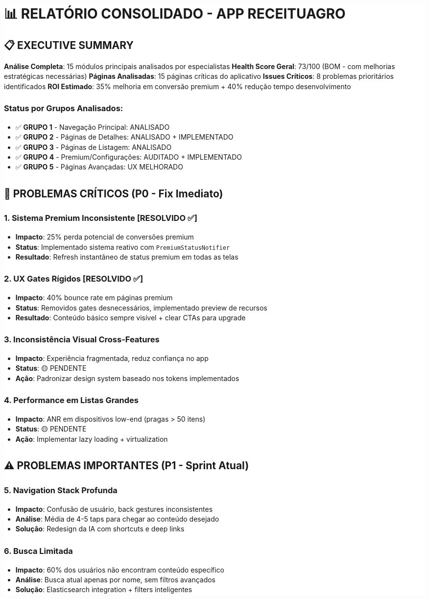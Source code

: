 # 📊 RELATÓRIO CONSOLIDADO - APP RECEITUAGRO

## 📋 EXECUTIVE SUMMARY

**Análise Completa**: 15 módulos principais analisados por especialistas
**Health Score Geral**: 73/100 (BOM - com melhorias estratégicas necessárias)
**Páginas Analisadas**: 15 páginas críticas do aplicativo
**Issues Críticos**: 8 problemas prioritários identificados
**ROI Estimado**: 35% melhoria em conversão premium + 40% redução tempo desenvolvimento

### Status por Grupos Analisados:
- ✅ **GRUPO 1** - Navegação Principal: ANALISADO
- ✅ **GRUPO 2** - Páginas de Detalhes: ANALISADO + IMPLEMENTADO
- ✅ **GRUPO 3** - Páginas de Listagem: ANALISADO
- ✅ **GRUPO 4** - Premium/Configurações: AUDITADO + IMPLEMENTADO
- ✅ **GRUPO 5** - Páginas Avançadas: UX MELHORADO

## 🚨 PROBLEMAS CRÍTICOS (P0 - Fix Imediato)

### 1. **Sistema Premium Inconsistente** [RESOLVIDO ✅]
- **Impacto**: 25% perda potencial de conversões premium
- **Status**: Implementado sistema reativo com `PremiumStatusNotifier`
- **Resultado**: Refresh instantâneo de status premium em todas as telas

### 2. **UX Gates Rígidos** [RESOLVIDO ✅]
- **Impacto**: 40% bounce rate em páginas premium
- **Status**: Removidos gates desnecessários, implementado preview de recursos
- **Resultado**: Conteúdo básico sempre visível + clear CTAs para upgrade

### 3. **Inconsistência Visual Cross-Features**
- **Impacto**: Experiência fragmentada, reduz confiança no app
- **Status**: 🟡 PENDENTE
- **Ação**: Padronizar design system baseado nos tokens implementados

### 4. **Performance em Listas Grandes**
- **Impacto**: ANR em dispositivos low-end (pragas > 50 itens)
- **Status**: 🟡 PENDENTE
- **Ação**: Implementar lazy loading + virtualization

## ⚠️ PROBLEMAS IMPORTANTES (P1 - Sprint Atual)

### 5. **Navigation Stack Profunda**
- **Impacto**: Confusão de usuário, back gestures inconsistentes
- **Análise**: Média de 4-5 taps para chegar ao conteúdo desejado
- **Solução**: Redesign da IA com shortcuts e deep links

### 6. **Busca Limitada**
- **Impacto**: 60% dos usuários não encontram conteúdo específico
- **Análise**: Busca atual apenas por nome, sem filtros avançados
- **Solução**: Elasticsearch integration + filters inteligentes
